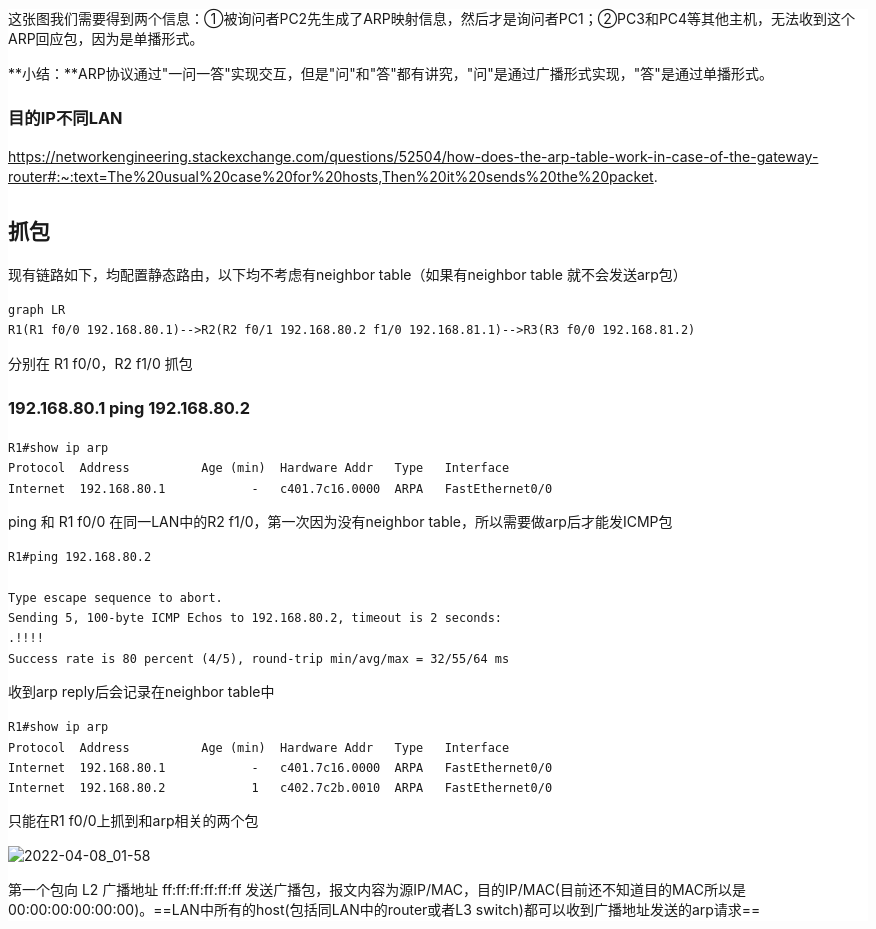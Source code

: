 

这张图我们需要得到两个信息：①被询问者PC2先生成了ARP映射信息，然后才是询问者PC1；②PC3和PC4等其他主机，无法收到这个ARP回应包，因为是单播形式。



**小结：**ARP协议通过"一问一答"实现交互，但是"问"和"答"都有讲究，"问"是通过广播形式实现，"答"是通过单播形式。

### 目的IP不同LAN

https://networkengineering.stackexchange.com/questions/52504/how-does-the-arp-table-work-in-case-of-the-gateway-router#:~:text=The%20usual%20case%20for%20hosts,Then%20it%20sends%20the%20packet.

## 抓包

现有链路如下，均配置静态路由，以下均不考虑有neighbor table（如果有neighbor table 就不会发送arp包）

```mermaid
graph LR
R1(R1 f0/0 192.168.80.1)-->R2(R2 f0/1 192.168.80.2 f1/0 192.168.81.1)-->R3(R3 f0/0 192.168.81.2)
```

分别在 R1 f0/0，R2 f1/0 抓包

### 192.168.80.1 ping 192.168.80.2

```
R1#show ip arp
Protocol  Address          Age (min)  Hardware Addr   Type   Interface
Internet  192.168.80.1            -   c401.7c16.0000  ARPA   FastEthernet0/0
```

ping 和 R1 f0/0 在同一LAN中的R2 f1/0，第一次因为没有neighbor table，所以需要做arp后才能发ICMP包

```
R1#ping 192.168.80.2

Type escape sequence to abort.
Sending 5, 100-byte ICMP Echos to 192.168.80.2, timeout is 2 seconds:
.!!!!
Success rate is 80 percent (4/5), round-trip min/avg/max = 32/55/64 ms
```

收到arp reply后会记录在neighbor table中

```
R1#show ip arp      
Protocol  Address          Age (min)  Hardware Addr   Type   Interface
Internet  192.168.80.1            -   c401.7c16.0000  ARPA   FastEthernet0/0
Internet  192.168.80.2            1   c402.7c2b.0010  ARPA   FastEthernet0/0
```

只能在R1 f0/0上抓到和arp相关的两个包

![2022-04-08_01-58](https://github.com/dhay3/image-repo/raw/master/20220408/2022-04-08_01-58.55trbuvsptc0.webp)

第一个包向 L2 广播地址 ff:ff:ff:ff:ff:ff 发送广播包，报文内容为源IP/MAC，目的IP/MAC(目前还不知道目的MAC所以是00:00:00:00:00:00)。==LAN中所有的host(包括同LAN中的router或者L3 switch)都可以收到广播地址发送的arp请求==
